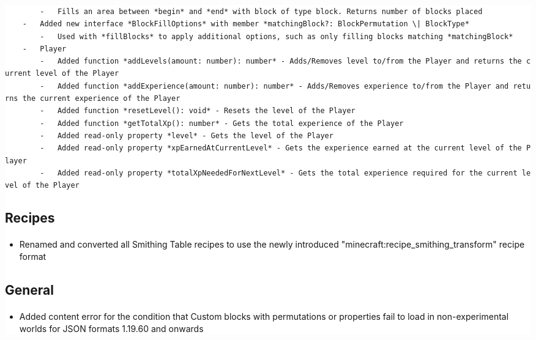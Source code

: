             -   Fills an area between *begin* and *end* with block of type block. Returns number of blocks placed
        -   Added new interface *BlockFillOptions* with member *matchingBlock?: BlockPermutation \| BlockType*
            -   Used with *fillBlocks* to apply additional options, such as only filling blocks matching *matchingBlock*
        -   Player
            -   Added function *addLevels(amount: number): number* - Adds/Removes level to/from the Player and returns the current level of the Player
            -   Added function *addExperience(amount: number): number* - Adds/Removes experience to/from the Player and returns the current experience of the Player
            -   Added function *resetLevel(): void* - Resets the level of the Player
            -   Added function *getTotalXp(): number* - Gets the total experience of the Player
            -   Added read-only property *level* - Gets the level of the Player
            -   Added read-only property *xpEarnedAtCurrentLevel* - Gets the experience earned at the current level of the Player
            -   Added read-only property *totalXpNeededForNextLevel* - Gets the total experience required for the current level of the Player

## Recipes

-   Renamed and converted all Smithing Table recipes to use the newly introduced "minecraft:recipe_smithing_transform" recipe format

## General

-   Added content error for the condition that Custom blocks with permutations or properties fail to load in non-experimental worlds for JSON formats 1.19.60 and onwards
